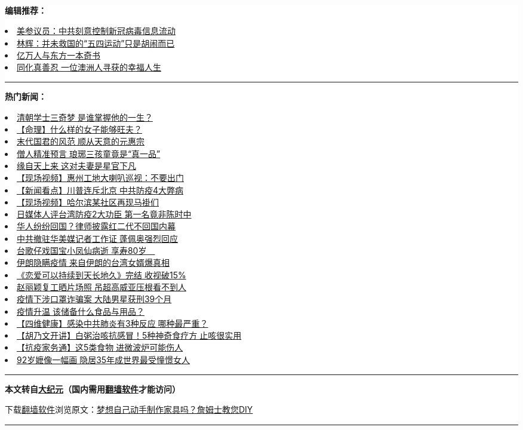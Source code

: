 
<strong>编辑推荐：</strong>
<li><a href="/gb/20/2/22/n11887949.md#1">美参议员：中共刻意控制新冠病毒信息流动</a></li>
<li><a href="/gb/18/5/2/n10356748.md#1" target="_blank">林辉：并未救国的“五四运动”只是胡闹而已</a></li><li><a href="/gb/17/5/26/n9191512.md?dfh#1" target="_blank">亿万人与东方一本奇书</a></li><li><a href="/gb/18/12/17/n10916061.md#1" target="_blank">同化真善忍 一位澳洲人寻获的幸福人生</a></li>
<hr>

<strong>热门新闻：</strong>
<li><a href="/gb/20/3/11/n11933369.md#1">清朝学士三奇梦 是谁掌握他的一生？</a></li>
<li><a href="/gb/20/3/2/n11909596.md#1">【命理】什么样的女子能够旺夫？</a></li>
<li><a href="/gb/20/2/28/n11903572.md#1">末代国君的风范 顺从天意的元惠宗</a></li>
<li><a href="/gb/20/3/11/n11933376.md#1">僧人精准预言 琅琊三孩童竟是“真一品”</a></li>
<li><a href="/gb/20/3/12/n11936269.md#1">缘自天上来 这对夫妻是星官下凡</a></li>
<li><a href="/gb/20/3/18/n11951176.md#1">【现场视频】惠州工地大喇叭巡视：不要出门</a></li>
<li><a href="/gb/20/3/18/n11950479.md#1">【新闻看点】川普连斥北京 中共防疫4大弊病</a></li>
<li><a href="/gb/20/3/18/n11951225.md#1">【现场视频】哈尔滨某社区再现马褂们</a></li>
<li><a href="/gb/20/3/16/n11943195.md#1">日媒体人评台湾防疫2大功臣 第一名竟非陈时中</a></li>
<li><a href="/gb/20/3/17/n11947698.md#1">华人纷纷回国？律师披露红二代不回国内幕</a></li>
<li><a href="/gb/20/3/17/n11948259.md#1">中共撤驻华美媒记者工作证 蓬佩奥强烈回应</a></li>
<li><a href="/gb/20/3/17/n11946544.md#1">台歌仔戏国宝小凤仙病逝 享寿80岁　</a></li>
<li><a href="/gb/20/3/17/n11947993.md#1">伊朗隐瞒疫情 来自伊朗的台湾女婿爆真相</a></li>
<li><a href="/gb/20/3/18/n11949282.md#1">《恋爱可以持续到天长地久》完结 收视破15%</a></li>
<li><a href="/gb/20/3/16/n11945468.md#1">赵丽颖复工晒片场照 吊超高威亚压根看不到人</a></li>
<li><a href="/gb/20/3/17/n11948248.md#1">疫情下涉口罩诈骗案 大陆男星获刑39个月</a></li>
<li><a href="/gb/20/3/16/n11944768.md#1">疫情升温 该储备什么食品与用品？</a></li>
<li><a href="/gb/20/3/17/n11947422.md#1">【四维健康】感染中共肺炎有3种反应 哪种最严重？</a></li>
<li><a href="/gb/20/3/16/n11944883.md#1">【胡乃文开讲】白粥治咳抗感冒！5种神奇食疗方 止咳很实用</a></li>
<li><a href="/gb/20/3/17/n11947465.md#1">【抗疫家务通】这5类食物 进微波炉可能伤人</a></li>
<li><a href="/gb/20/3/17/n11947138.md#1">92岁嬷像一幅画 隐居35年成世界最受憧憬女人</a></li>
<hr>

<strong>本文转自<a href="https://www.epochtimes.com">大纪元</a>（国内需用<a href="https://github.com/bannedbook/fanqiang/wiki">翻墙软件</a>才能访问）</strong><p>下载<a href="https://github.com/bannedbook/fanqiang/wiki">翻墙软件</a>浏览原文：<a href="https://www.epochtimes.com/gb/18/2/5/n10116415.htm">梦想自己动手制作家具吗？詹姆士教您DIY</a></p><hr>

